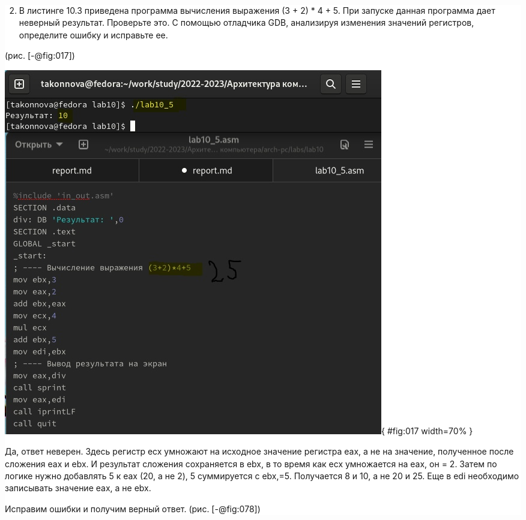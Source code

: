 2. В листинге 10.3 приведена программа вычисления выражения (3 + 2) * 4 + 5.
При запуске данная программа дает неверный результат. Проверьте это.
С помощью отладчика GDB, анализируя изменения значений регистров,
определите ошибку и исправьте ее.  


 (рис. [-@fig:017])

![лaб10_5](image/16.jpg){ #fig:017 width=70% }   

  Да, ответ неверен. Здесь регистр ecx умножают на исходное значение регистра eax, а не на значение, полученное после сложения eax и ebx. И результат сложения сохраняется в ebx, в то время как ecx умножается на eax, он = 2. Затем по логике нужно добавлять 5 к eax (20, а не 2), 5 суммируется с ebx,=5. Получается 8 и 10, а не 20 и 25. Еще в  edi необходимо записывать значение eax, а не ebx.

Исправим ошибки и получим верный ответ. (рис. [-@fig:078])
